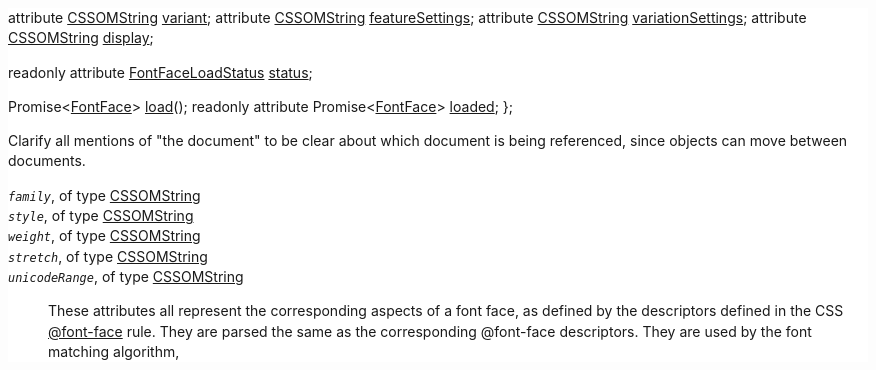   <c- b>attribute</c-> <a class="n" data-link-type="idl-name" href="https://drafts.csswg.org/cssom-1/#cssomstring" id="ref-for-cssomstring①⑤"><c- n>CSSOMString</c-></a> <a class="idl-code" data-link-type="attribute" data-type="CSSOMString" href="#dom-fontface-variant" id="ref-for-dom-fontface-variant"><c- g>variant</c-></a>;
  <c- b>attribute</c-> <a class="n" data-link-type="idl-name" href="https://drafts.csswg.org/cssom-1/#cssomstring" id="ref-for-cssomstring①⑥"><c- n>CSSOMString</c-></a> <a class="idl-code" data-link-type="attribute" data-type="CSSOMString" href="#dom-fontface-featuresettings" id="ref-for-dom-fontface-featuresettings"><c- g>featureSettings</c-></a>;
  <c- b>attribute</c-> <a class="n" data-link-type="idl-name" href="https://drafts.csswg.org/cssom-1/#cssomstring" id="ref-for-cssomstring①⑦"><c- n>CSSOMString</c-></a> <a class="idl-code" data-link-type="attribute" data-type="CSSOMString" href="#dom-fontface-variationsettings" id="ref-for-dom-fontface-variationsettings"><c- g>variationSettings</c-></a>;
  <c- b>attribute</c-> <a class="n" data-link-type="idl-name" href="https://drafts.csswg.org/cssom-1/#cssomstring" id="ref-for-cssomstring①⑧"><c- n>CSSOMString</c-></a> <a class="idl-code" data-link-type="attribute" data-type="CSSOMString" href="#dom-fontface-display" id="ref-for-dom-fontface-display"><c- g>display</c-></a>;

  <c- b>readonly</c-> <c- b>attribute</c-> <a class="n" data-link-type="idl-name" href="#enumdef-fontfaceloadstatus" id="ref-for-enumdef-fontfaceloadstatus"><c- n>FontFaceLoadStatus</c-></a> <a class="idl-code" data-link-type="attribute" data-readonly data-type="FontFaceLoadStatus" href="#dom-fontface-status" id="ref-for-dom-fontface-status"><c- g>status</c-></a>;

  <c- b>Promise</c->&lt;<a class="n" data-link-type="idl-name" href="#fontface" id="ref-for-fontface①"><c- n>FontFace</c-></a>> <a class="idl-code" data-link-type="method" href="#dom-fontface-load" id="ref-for-dom-fontface-load"><c- g>load</c-></a>();
  <c- b>readonly</c-> <c- b>attribute</c-> <c- b>Promise</c->&lt;<a class="n" data-link-type="idl-name" href="#fontface" id="ref-for-fontface②"><c- n>FontFace</c-></a>> <a class="idl-code" data-link-type="attribute" data-readonly data-type="Promise<FontFace>" href="#dom-fontface-loaded" id="ref-for-dom-fontface-loaded"><c- g>loaded</c-></a>;
};
</pre>
   <p class="issue" id="issue-9ae72be4"><a class="self-link" href="#issue-9ae72be4"></a> Clarify all mentions of "the document" to be clear about which document is being referenced,
	since objects can move between documents.</p>
   <div>
    <dl>
     <dt data-md><dfn class="dfn-paneled idl-code" data-dfn-for="FontFace" data-dfn-type="attribute" data-export id="dom-fontface-family"><code>family</code></dfn>, <span> of type <a data-link-type="idl-name" href="https://drafts.csswg.org/cssom-1/#cssomstring" id="ref-for-cssomstring①⑨">CSSOMString</a></span>
     <dt data-md><dfn class="dfn-paneled idl-code" data-dfn-for="FontFace" data-dfn-type="attribute" data-export id="dom-fontface-style"><code>style</code></dfn>, <span> of type <a data-link-type="idl-name" href="https://drafts.csswg.org/cssom-1/#cssomstring" id="ref-for-cssomstring②⓪">CSSOMString</a></span>
     <dt data-md><dfn class="dfn-paneled idl-code" data-dfn-for="FontFace" data-dfn-type="attribute" data-export id="dom-fontface-weight"><code>weight</code></dfn>, <span> of type <a data-link-type="idl-name" href="https://drafts.csswg.org/cssom-1/#cssomstring" id="ref-for-cssomstring②①">CSSOMString</a></span>
     <dt data-md><dfn class="dfn-paneled idl-code" data-dfn-for="FontFace" data-dfn-type="attribute" data-export id="dom-fontface-stretch"><code>stretch</code></dfn>, <span> of type <a data-link-type="idl-name" href="https://drafts.csswg.org/cssom-1/#cssomstring" id="ref-for-cssomstring②②">CSSOMString</a></span>
     <dt data-md><dfn class="dfn-paneled idl-code" data-dfn-for="FontFace" data-dfn-type="attribute" data-export id="dom-fontface-unicoderange"><code>unicodeRange</code></dfn>, <span> of type <a data-link-type="idl-name" href="https://drafts.csswg.org/cssom-1/#cssomstring" id="ref-for-cssomstring②③">CSSOMString</a></span>
     <dd data-md>
      <p>These attributes all represent the corresponding aspects of a font face,
as defined by the descriptors defined in the CSS <a class="css" data-link-type="maybe" href="https://drafts.csswg.org/css-fonts-4/#at-font-face-rule" id="ref-for-at-font-face-rule②">@font-face</a> rule.
They are parsed the same as the corresponding <span class="css" id="ref-for-at-font-face-rule③">@font-face</span> descriptors.
They are used by the font matching algorithm,